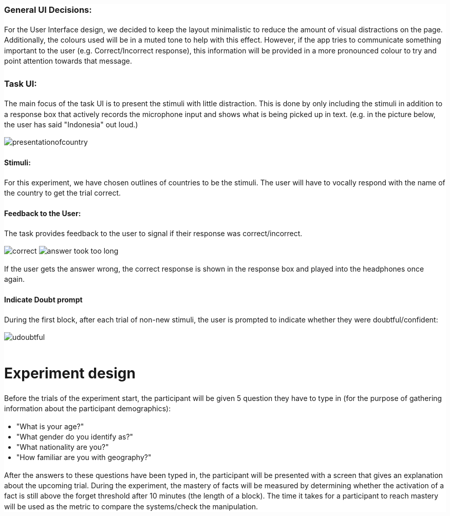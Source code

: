 ### General UI Decisions:
For the User Interface design, we decided to keep the layout minimalistic to reduce the amount of visual distractions on the page. Additionally, the colours used will be in a muted tone to help with this effect. However, if the app tries to communicate something important to the user (e.g. Correct/Incorrect response), this information will be provided in a more pronounced colour to try and point attention towards that message. 

### Task UI:

The main focus of the task UI is to present the stimuli with little distraction. This is done by only including the stimuli in addition to a response box that actively records the microphone input and shows what is being picked up in text. (e.g. in the picture below, the user has said "Indonesia" out loud.)

![presentationofcountry](https://github.com/user-attachments/assets/7c5d4051-5df1-45ef-a631-87974c4f1626)


#### Stimuli:

For this experiment, we have chosen outlines of countries to be the stimuli. The user will have to vocally respond with the name of the country to get the trial correct.

#### Feedback to the User:

The task provides feedback to the user to signal if their response was correct/incorrect.

![correct](https://github.com/user-attachments/assets/09137f1d-757d-43fe-9810-4c43e83f18e7)
![answer took too long](https://github.com/user-attachments/assets/302c6547-2ebd-4887-8294-845b766c0e0f)


If the user gets the answer wrong, the correct response is shown in the response box and played into the headphones once again.

#### Indicate Doubt prompt

During the first block, after each trial of non-new stimuli, the user is prompted to indicate whether they were doubtful/confident: 

![udoubtful](https://github.com/user-attachments/assets/8508fbc6-b41b-44a6-b885-b22537efb943)


# Experiment design

Before the trials of the experiment start, the participant will be given 5 question they have to type in (for the purpose of gathering information about the participant demographics):
- "What is your age?"
- "What gender do you identify as?"
- "What nationality are you?"
- "How familiar are you with geography?"

After the answers to these questions have been typed in, the participant will be presented with a screen that gives an explanation about the upcoming trial. During the experiment, the mastery of facts will be measured by determining whether the activation of a fact is still above the forget threshold after 10 minutes (the length of a block). The time it takes for a participant to reach mastery will be used as the metric to compare the systems/check the manipulation.
